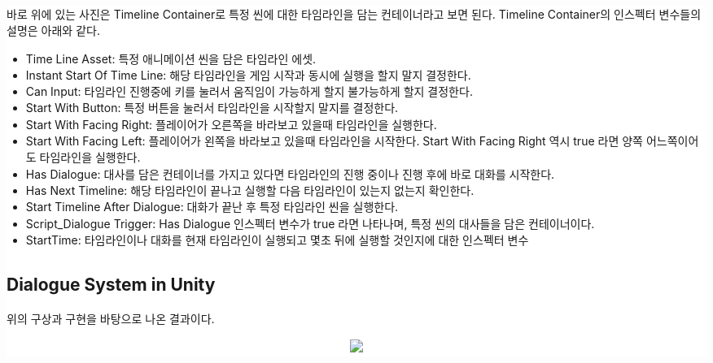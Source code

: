 바로 위에 있는 사진은 Timeline Container로 특정 씬에 대한 타임라인을 담는 컨테이너라고 보면 된다. Timeline Container의 인스펙터 변수들의 설명은 아래와 같다.

- Time Line Asset: 특정 애니메이션 씬을 담은 타임라인 에셋.
- Instant Start Of Time Line: 해당 타임라인을 게임 시작과 동시에 실행을 할지 말지 결정한다.
- Can Input: 타임라인 진행중에 키를 눌러서 움직임이 가능하게 할지 불가능하게 할지 결정한다. 
- Start With Button: 특정 버튼을 눌러서 타임라인을 시작할지 말지를 결정한다.
- Start With Facing Right: 플레이어가 오른쪽을 바라보고 있을때 타임라인을 실행한다.
- Start With Facing Left: 플레이어가 왼쪽을 바라보고 있을때 타임라인을 시작한다. Start With Facing Right 역시 true 라면 양쪽 어느쪽이어도 타임라인을 실행한다.
- Has Dialogue: 대사를 담은 컨테이너를 가지고 있다면 타임라인의 진행 중이나 진행 후에 바로 대화를 시작한다.
- Has Next Timeline: 해당 타임라인이 끝나고 실행할 다음 타임라인이 있는지 없는지 확인한다.
- Start Timeline After Dialogue: 대화가 끝난 후 특정 타임라인 씬을 실행한다.
- Script_Dialogue Trigger: Has Dialogue 인스펙터 변수가 true 라면 나타나며, 특정 씬의 대사들을 담은 컨테이너이다.
- StartTime: 타임라인이나 대화를 현재 타임라인이 실행되고 몇초 뒤에 실행할 것인지에 대한 인스펙터 변수

## Dialogue System in Unity

위의 구상과 구현을 바탕으로 나온 결과이다.

<p align="center">
<img src = "https://raw.githubusercontent.com/ronick-grammer/ronick-grammer.github.io/main/assets/images/Timeline/timeline.gif">
</p>




